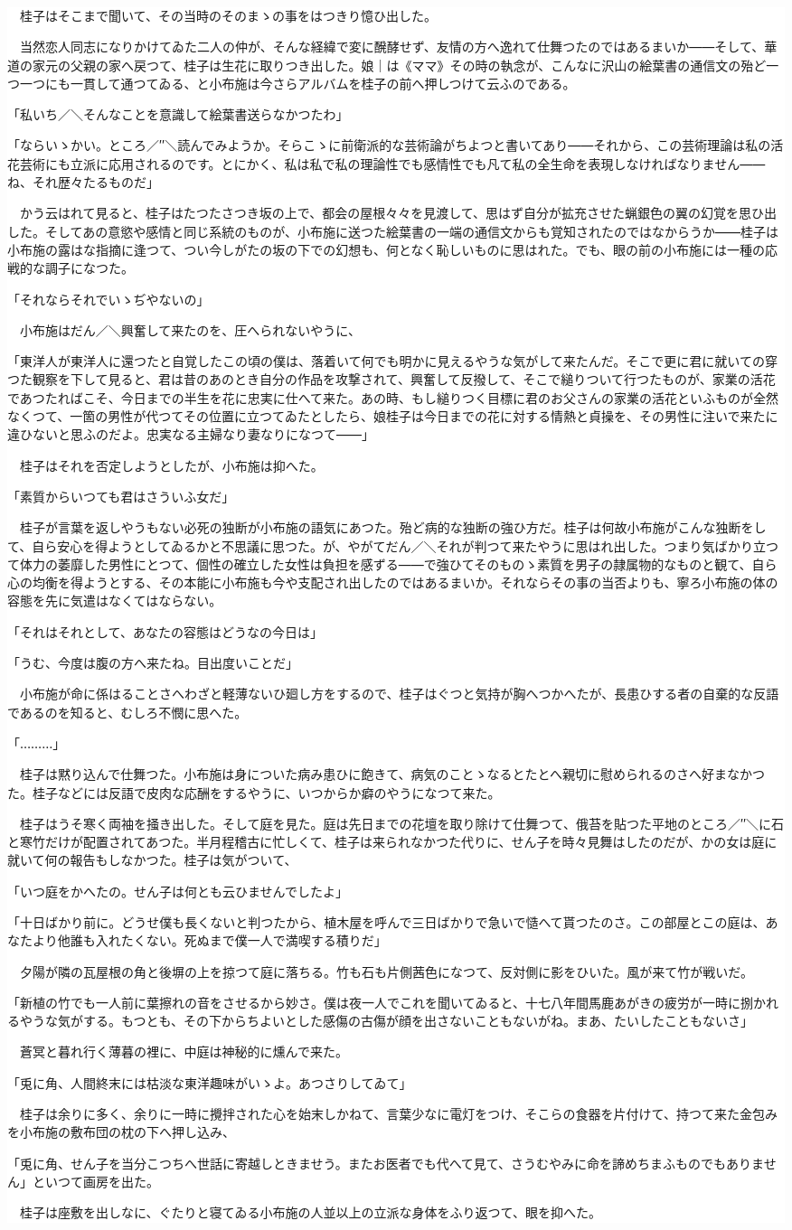 　桂子はそこまで聞いて、その当時のそのまゝの事をはつきり憶ひ出した。

　当然恋人同志になりかけてゐた二人の仲が、そんな経緯で変に醗酵せず、友情の方へ逸れて仕舞つたのではあるまいか――そして、華道の家元の父親の家へ戻つて、桂子は生花に取りつき出した。娘｜は《ママ》その時の執念が、こんなに沢山の絵葉書の通信文の殆ど一つ一つにも一貫して通つてゐる、と小布施は今さらアルバムを桂子の前へ押しつけて云ふのである。

「私いち／＼そんなことを意識して絵葉書送らなかつたわ」

「ならいゝかい。ところ／″＼読んでみようか。そらこゝに前衛派的な芸術論がちよつと書いてあり――それから、この芸術理論は私の活花芸術にも立派に応用されるのです。とにかく、私は私で私の理論性でも感情性でも凡て私の全生命を表現しなければなりません――ね、それ歴々たるものだ」

　かう云はれて見ると、桂子はたつたさつき坂の上で、都会の屋根々々を見渡して、思はず自分が拡充させた蝋銀色の翼の幻覚を思ひ出した。そしてあの意慾や感情と同じ系統のものが、小布施に送つた絵葉書の一端の通信文からも覚知されたのではなからうか――桂子は小布施の露はな指摘に逢つて、つい今しがたの坂の下での幻想も、何となく恥しいものに思はれた。でも、眼の前の小布施には一種の応戦的な調子になつた。

「それならそれでいゝぢやないの」

　小布施はだん／＼興奮して来たのを、圧へられないやうに、

「東洋人が東洋人に還つたと自覚したこの頃の僕は、落着いて何でも明かに見えるやうな気がして来たんだ。そこで更に君に就いての穿つた観察を下して見ると、君は昔のあのとき自分の作品を攻撃されて、興奮して反撥して、そこで縋りついて行つたものが、家業の活花であつたればこそ、今日までの半生を花に忠実に仕へて来た。あの時、もし縋りつく目標に君のお父さんの家業の活花といふものが全然なくつて、一箇の男性が代つてその位置に立つてゐたとしたら、娘桂子は今日までの花に対する情熱と貞操を、その男性に注いで来たに違ひないと思ふのだよ。忠実なる主婦なり妻なりになつて――」

　桂子はそれを否定しようとしたが、小布施は抑へた。

「素質からいつても君はさういふ女だ」

　桂子が言葉を返しやうもない必死の独断が小布施の語気にあつた。殆ど病的な独断の強ひ方だ。桂子は何故小布施がこんな独断をして、自ら安心を得ようとしてゐるかと不思議に思つた。が、やがてだん／＼それが判つて来たやうに思はれ出した。つまり気ばかり立つて体力の萎靡した男性にとつて、個性の確立した女性は負担を感ずる――で強ひてそのものゝ素質を男子の隷属物的なものと観て、自ら心の均衡を得ようとする、その本能に小布施も今や支配され出したのではあるまいか。それならその事の当否よりも、寧ろ小布施の体の容態を先に気遣はなくてはならない。

「それはそれとして、あなたの容態はどうなの今日は」

「うむ、今度は腹の方へ来たね。目出度いことだ」

　小布施が命に係はることさへわざと軽薄ないひ廻し方をするので、桂子はぐつと気持が胸へつかへたが、長患ひする者の自棄的な反語であるのを知ると、むしろ不憫に思へた。

「………」

　桂子は黙り込んで仕舞つた。小布施は身についた病み患ひに飽きて、病気のことゝなるとたとへ親切に慰められるのさへ好まなかつた。桂子などには反語で皮肉な応酬をするやうに、いつからか癖のやうになつて来た。

　桂子はうそ寒く両袖を掻き出した。そして庭を見た。庭は先日までの花壇を取り除けて仕舞つて、俄苔を貼つた平地のところ／″＼に石と寒竹だけが配置されてあつた。半月程稽古に忙しくて、桂子は来られなかつた代りに、せん子を時々見舞はしたのだが、かの女は庭に就いて何の報告もしなかつた。桂子は気がついて、

「いつ庭をかへたの。せん子は何とも云ひませんでしたよ」

「十日ばかり前に。どうせ僕も長くないと判つたから、植木屋を呼んで三日ばかりで急いで慥へて貰つたのさ。この部屋とこの庭は、あなたより他誰も入れたくない。死ぬまで僕一人で満喫する積りだ」

　夕陽が隣の瓦屋根の角と後塀の上を掠つて庭に落ちる。竹も石も片側茜色になつて、反対側に影をひいた。風が来て竹が戦いだ。

「新植の竹でも一人前に葉擦れの音をさせるから妙さ。僕は夜一人でこれを聞いてゐると、十七八年間馬鹿あがきの疲労が一時に捌かれるやうな気がする。もつとも、その下からちよいとした感傷の古傷が顔を出さないこともないがね。まあ、たいしたこともないさ」

　蒼冥と暮れ行く薄暮の裡に、中庭は神秘的に燻んで来た。

「兎に角、人間終末には枯淡な東洋趣味がいゝよ。あつさりしてゐて」

　桂子は余りに多く、余りに一時に攪拌された心を始末しかねて、言葉少なに電灯をつけ、そこらの食器を片付けて、持つて来た金包みを小布施の敷布団の枕の下へ押し込み、

「兎に角、せん子を当分こつちへ世話に寄越しときませう。またお医者でも代へて見て、さうむやみに命を諦めちまふものでもありません」といつて画房を出た。

　桂子は座敷を出しなに、ぐたりと寝てゐる小布施の人並以上の立派な身体をふり返つて、眼を抑へた。



